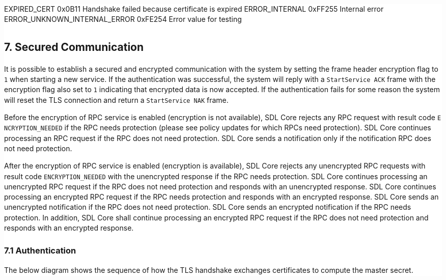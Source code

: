   </tr>
  <tr>
    <td>EXPIRED_CERT</td>
    <td>0x0B</td><td>11</td>
    <td>Handshake failed because certificate is expired</td>
  </tr>
  <tr>
    <td>ERROR_INTERNAL</td>
    <td>0xFF</td><td>255</td>
    <td>Internal error</td>
  </tr>
  <tr>
    <td>ERROR_UNKNOWN_INTERNAL_ERROR</td>
    <td>0xFE</td><td>254</td>
    <td>Error value for testing</td>
  </tr>
</table>


## 7. Secured Communication

It is possible to establish a secured and encrypted communication with the system by setting the frame header encryption flag to `1` when starting a new service. If the authentication was successful, the system will reply with a `StartService ACK` frame with the encryption flag also set to `1` indicating that encrypted data is now accepted. If the authentication fails for some reason the system will reset the TLS connection and return a `StartService NAK` frame.

Before the encryption of RPC service is enabled (encryption is not available), SDL Core rejects any RPC request with result code `ENCRYPTION_NEEDED` if the RPC needs protection (please see policy updates for which RPCs need protection). SDL Core continues processing an RPC request if the RPC does not need protection. SDL Core sends a notification only if the notification RPC does not need protection.

After the encryption of RPC service is enabled (encryption is available), SDL Core rejects any unencrypted RPC requests with result code `ENCRYPTION_NEEDED` with the unencrypted response if the RPC needs protection. SDL Core continues processing an unencrypted RPC request if the RPC does not need protection and responds with an unencrypted response. SDL Core continues processing an encrypted RPC request if the RPC needs protection and responds with an encrypted response. SDL Core sends an unencrypted notification if the RPC does not need protection. SDL Core sends an encrypted notification if the RPC needs protection. In addition, SDL Core shall continue processing an encrypted RPC request if the RPC does not need protection and responds with an encrypted response.

### 7.1 Authentication

The below diagram shows the sequence of how the TLS handshake exchanges certificates to compute the master secret.
